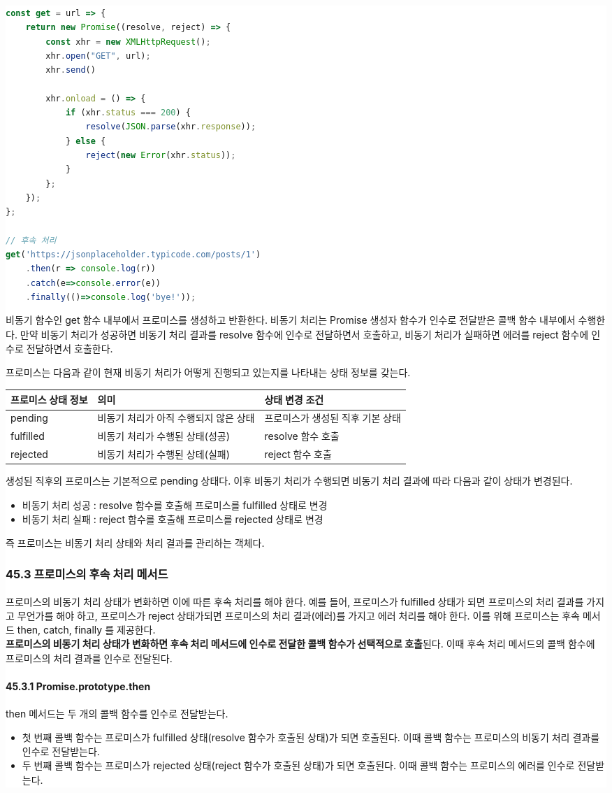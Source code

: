 ```javascript
const get = url => {
    return new Promise((resolve, reject) => {
        const xhr = new XMLHttpRequest();
        xhr.open("GET", url);
        xhr.send()

        xhr.onload = () => {
            if (xhr.status === 200) {
                resolve(JSON.parse(xhr.response));
            } else {
                reject(new Error(xhr.status));
            }
        };
    });
};

// 후속 처리
get('https://jsonplaceholder.typicode.com/posts/1')
    .then(r => console.log(r))
    .catch(e=>console.error(e))
    .finally(()=>console.log('bye!'));
```
비동기 함수인 get 함수 내부에서 프로미스를 생성하고 반환한다. 비동기 처리는 Promise 생성자 함수가 인수로 전달받은 콜백 함수 내부에서 수행한다.
만약 비동기 처리가 성공하면 비동기 처리 결과를 resolve 함수에 인수로 전달하면서 호출하고, 비동기 처리가 실패하면 에러를 reject 함수에 인수로 전달하면서
호출한다.

프로미스는 다음과 같이 현재 비동기 처리가 어떻게 진행되고 있는지를 나타내는 상태 정보를 갖는다.

프로미스 상태 정보 | 의미 | 상태 변경 조건
:---|:---|:---
pending | 비동기 처리가 아직 수행되지 않은 상태 | 프로미스가 생성된 직후 기본 상태
fulfilled| 비동기 처리가 수행된 상태(성공) | resolve 함수 호출
rejected | 비동기 처리가 수행된 상테(실패) | reject 함수 호출

    
생성된 직후의 프로미스는 기본적으로 pending 상태다. 이후 비동기 처리가 수행되면 비동기 처리 결과에 따라 다음과 같이 상태가 변경된다.
- 비동기 처리 성공 : resolve 함수를 호출해 프로미스를 fulfilled 상태로 변경
- 비동기 처리 실패 : reject 함수를 호출해 프로미스를 rejected 상태로 변경

즉 프로미스는 비동기 처리 상태와 처리 결과를 관리하는 객체다.

### 45.3 프로미스의 후속 처리 메서드
프로미스의 비동기 처리 상태가 변화하면 이에 따른 후속 처리를 해야 한다. 예를 들어, 프로미스가 fulfilled 상태가 되면 프로미스의 처리 결과를 가지고
무언가를 해야 하고, 프로미스가 reject 상태가되면 프로미스의 처리 결과(에러)를 가지고 에러 처리를 해야 한다. 이를 위해 프로미스는 후속 메서드 then,
catch, finally 를 제공한다.   
**프로미스의 비동기 처리 상태가 변화하면 후속 처리 메서드에 인수로 전달한 콜백 함수가 선택적으로 호출**된다. 이때 후속 처리 메서드의 콜백 함수에 프로미스의
처리 결과를 인수로 전달된다.

#### 45.3.1 Promise.prototype.then
then 메서드는 두 개의 콜백 함수를 인수로 전달받는다.
- 첫 번째 콜백 함수는 프로미스가 fulfilled 상태(resolve 함수가 호출된 상태)가 되면 호출된다. 이때 콜백 함수는 프로미스의 비동기 처리 결과를 인수로 전달받는다.
- 두 번째 콜백 함수는 프로미스가 rejected 상태(reject 함수가 호출된 상태)가 되면 호출된다. 이때 콜백 함수는 프로미스의 에러를 인수로 전달받는다.
